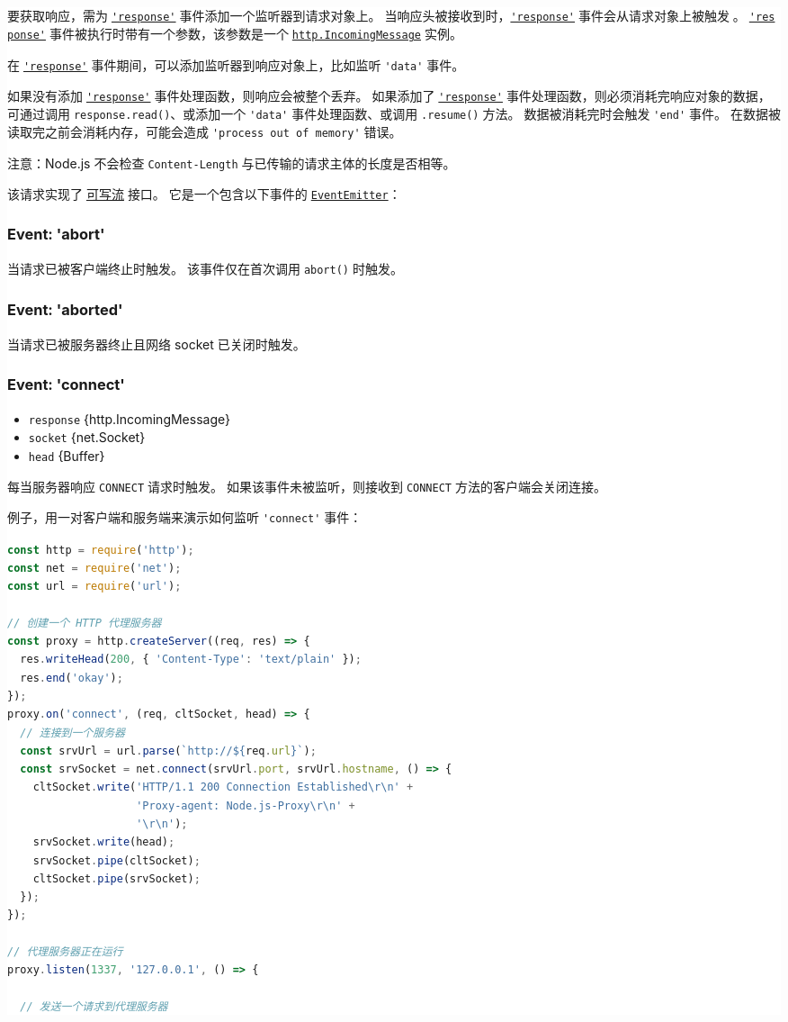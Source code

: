 要获取响应，需为 [`'response'`] 事件添加一个监听器到请求对象上。
当响应头被接收到时，[`'response'`] 事件会从请求对象上被触发 。
[`'response'`] 事件被执行时带有一个参数，该参数是一个 [`http.IncomingMessage`] 实例。

在 [`'response'`] 事件期间，可以添加监听器到响应对象上，比如监听 `'data'` 事件。

如果没有添加 [`'response'`] 事件处理函数，则响应会被整个丢弃。
如果添加了 [`'response'`] 事件处理函数，则必须消耗完响应对象的数据，可通过调用 `response.read()`、或添加一个 `'data'` 事件处理函数、或调用 `.resume()` 方法。
数据被消耗完时会触发 `'end'` 事件。
在数据被读取完之前会消耗内存，可能会造成 `'process out of memory'` 错误。

注意：Node.js 不会检查 `Content-Length` 与已传输的请求主体的长度是否相等。

该请求实现了 [可写流] 接口。
它是一个包含以下事件的 [`EventEmitter`]：


### Event: 'abort'


当请求已被客户端终止时触发。
该事件仅在首次调用 `abort()` 时触发。


### Event: 'aborted'


当请求已被服务器终止且网络 socket 已关闭时触发。


### Event: 'connect'


* `response` {http.IncomingMessage}
* `socket` {net.Socket}
* `head` {Buffer}

每当服务器响应 `CONNECT` 请求时触发。
如果该事件未被监听，则接收到 `CONNECT` 方法的客户端会关闭连接。

例子，用一对客户端和服务端来演示如何监听 `'connect'` 事件：

```js
const http = require('http');
const net = require('net');
const url = require('url');

// 创建一个 HTTP 代理服务器
const proxy = http.createServer((req, res) => {
  res.writeHead(200, { 'Content-Type': 'text/plain' });
  res.end('okay');
});
proxy.on('connect', (req, cltSocket, head) => {
  // 连接到一个服务器
  const srvUrl = url.parse(`http://${req.url}`);
  const srvSocket = net.connect(srvUrl.port, srvUrl.hostname, () => {
    cltSocket.write('HTTP/1.1 200 Connection Established\r\n' +
                    'Proxy-agent: Node.js-Proxy\r\n' +
                    '\r\n');
    srvSocket.write(head);
    srvSocket.pipe(cltSocket);
    cltSocket.pipe(srvSocket);
  });
});

// 代理服务器正在运行
proxy.listen(1337, '127.0.0.1', () => {

  // 发送一个请求到代理服务器
```

[`'checkContinue'`]: #http_event_checkcontinue
[`'listening'`]: net.html#net_event_listening
[`'request'`]: #http_event_request
[`'response'`]: #http_event_response
[`Agent`]: #http_class_http_agent
[`EventEmitter`]: events.html#events_class_eventemitter
[`TypeError`]: errors.html#errors_class_typeerror
[`URL`]: url.html#url_the_whatwg_url_api
[`agent.createConnection()`]: #http_agent_createconnection_options_callback
[`destroy()`]: #http_agent_destroy
[`http.Agent`]: #http_class_http_agent
[`http.ClientRequest`]: #http_class_http_clientrequest
[`http.IncomingMessage`]: #http_class_http_incomingmessage
[`http.Server`]: #http_class_http_server
[`http.globalAgent`]: #http_http_globalagent
[`http.request()`]: #http_http_request_options_callback
[`message.headers`]: #http_message_headers
[`net.Server.close()`]: net.html#net_server_close_callback
[`net.Server.listen()`]: net.html#net_server_listen_handle_backlog_callback
[`net.Server.listen(path)`]: net.html#net_server_listen_path_backlog_callback
[`net.Server.listen(port)`]: net.html#net_server_listen_port_host_backlog_callback
[`net.Server`]: net.html#net_class_net_server
[`net.Socket`]: net.html#net_class_net_socket
[`net.createConnection()`]: net.html#net_net_createconnection_options_connectlistener
[`request.socket`]: #http_request_socket
[`request.socket.getPeerCertificate()`]: tls.html#tls_tlssocket_getpeercertificate_detailed
[`request.write(data, encoding)`]: #http_request_write_chunk_encoding_callback
[`response.end()`]: #http_response_end_data_encoding_callback
[`response.setHeader()`]: #http_response_setheader_name_value
[`response.socket`]: #http_response_socket
[`response.write()`]: #http_response_write_chunk_encoding_callback
[`response.write(data, encoding)`]: #http_response_write_chunk_encoding_callback
[`response.writeContinue()`]: #http_response_writecontinue
[`response.writeHead()`]: #http_response_writehead_statuscode_statusmessage_headers
[`server.timeout`]: #http_server_timeout
[`socket.setKeepAlive()`]: net.html#net_socket_setkeepalive_enable_initialdelay
[`socket.setNoDelay()`]: net.html#net_socket_setnodelay_nodelay
[`socket.setTimeout()`]: net.html#net_socket_settimeout_timeout_callback
[`url.parse()`]: url.html#url_url_parse_urlstring_parsequerystring_slashesdenotehost
[Readable Stream]: stream.html#stream_class_stream_readable
[Writable Stream]: stream.html#stream_class_stream_writable
[socket.unref()]: net.html#net_socket_unref
[unspecified IPv4 address]: https://en.wikipedia.org/wiki/0.0.0.0
[unspecified IPv6 address]: https://en.wikipedia.org/wiki/IPv6_address#Unspecified_address
[`keepAlive` 选项]: #http_new_agent_options
[初始延迟]: net.html#net_socket_setkeepalive_enable_initialdelay
[可读流]: stream.html#stream_class_stream_readable
[可写流]: stream.html#stream_class_stream_writable
[未指定的 IPv4 地址]: https://en.wikipedia.org/wiki/0.0.0.0
[未指定的 IPv6 地址]: https://en.wikipedia.org/wiki/IPv6_address#Unspecified_address